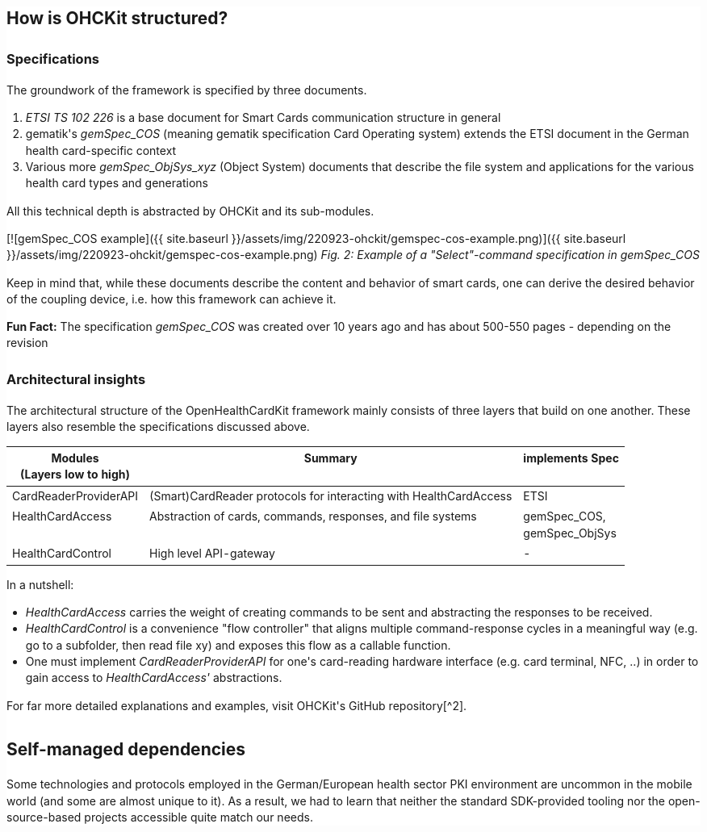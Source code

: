 
## How is OHCKit structured?

### Specifications

The groundwork of the framework is specified by three documents.

1. *ETSI TS 102 226* is a base document for Smart Cards communication structure in general
2. gematik's *gemSpec_COS* (meaning gematik specification Card Operating system) extends the ETSI document in the German health card-specific context
3. Various more *gemSpec_ObjSys_xyz* (Object System) documents that describe the file system and applications for the various health card types and generations

All this technical depth is abstracted by OHCKit and its sub-modules.

[![gemSpec_COS example]({{ site.baseurl }}/assets/img/220923-ohckit/gemspec-cos-example.png)]({{ site.baseurl }}/assets/img/220923-ohckit/gemspec-cos-example.png)
*Fig. 2: Example of a "Select"-command specification in gemSpec_COS*

Keep in mind that, while these documents describe the content and behavior of smart cards, one can derive the desired behavior of the coupling device, i.e. how this framework can achieve it.

**Fun Fact:** The specification *gemSpec_COS* was created over 10 years ago and has about 500-550 pages - depending on the revision

### Architectural insights

The architectural structure of the OpenHealthCardKit framework mainly consists of three layers that build on one another. These layers also resemble the specifications discussed above.


| Modules<br>(Layers low to high) | Summary                                                           | implements Spec                |
|---------------------------------|-------------------------------------------------------------------|--------------------------------|
| CardReaderProviderAPI           | (Smart)CardReader protocols for interacting with HealthCardAccess | ETSI                           |
| HealthCardAccess                | Abstraction of cards, commands, responses, and file systems       | gemSpec_COS,<br>gemSpec_ObjSys |
| HealthCardControl               | High level API-gateway                                            | -                              |

In a nutshell: 
 - *HealthCardAccess* carries the weight of creating commands to be sent and abstracting the responses to be received.
 - *HealthCardControl* is a convenience "flow controller" that aligns multiple command-response cycles in a meaningful way (e.g. go to a subfolder, then read file xy) and exposes this flow as a callable function.
 - One must implement *CardReaderProviderAPI* for one's card-reading hardware interface (e.g. card terminal, NFC, ..) in order to gain access to *HealthCardAccess'* abstractions.

For far more detailed explanations and examples, visit OHCKit's GitHub repository[^2].


## Self-managed dependencies

Some technologies and protocols employed in the German/European health sector PKI environment are uncommon in the mobile world (and some are almost unique to it). As a result, we had to learn that neither the standard SDK-provided tooling nor the open-source-based projects accessible quite match our needs.


[^1]: <https://apps.apple.com/de/app/openhealthcard-connect/id1450490405>
[^3]: <https://apps.apple.com/de/app/das-e-rezept/id1511792179>
[^4]: <https://github.com/gematik/ASN1Kit>
[^5]: <https://github.com/gematik/OpenSSL-Swift>